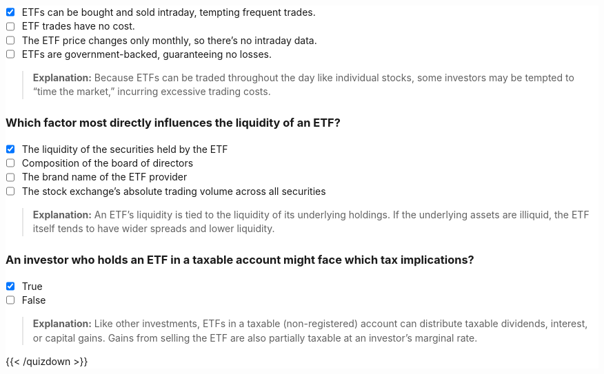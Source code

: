 - [x] ETFs can be bought and sold intraday, tempting frequent trades.
- [ ] ETF trades have no cost.
- [ ] The ETF price changes only monthly, so there’s no intraday data.
- [ ] ETFs are government-backed, guaranteeing no losses.

> **Explanation:** Because ETFs can be traded throughout the day like individual stocks, some investors may be tempted to “time the market,” incurring excessive trading costs.


### Which factor most directly influences the liquidity of an ETF?

- [x] The liquidity of the securities held by the ETF
- [ ] Composition of the board of directors
- [ ] The brand name of the ETF provider
- [ ] The stock exchange’s absolute trading volume across all securities

> **Explanation:** An ETF’s liquidity is tied to the liquidity of its underlying holdings. If the underlying assets are illiquid, the ETF itself tends to have wider spreads and lower liquidity.


### An investor who holds an ETF in a taxable account might face which tax implications?

- [x] True
- [ ] False

> **Explanation:** Like other investments, ETFs in a taxable (non-registered) account can distribute taxable dividends, interest, or capital gains. Gains from selling the ETF are also partially taxable at an investor’s marginal rate.

{{< /quizdown >}}
